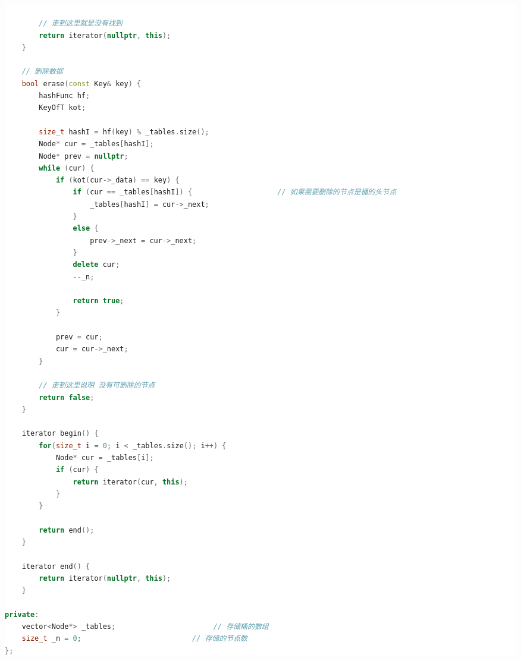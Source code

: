 ```cpp
		
		// 走到这里就是没有找到
		return iterator(nullptr, this);
	}
	
	// 删除数据
	bool erase(const Key& key) {
		hashFunc hf;
		KeyOfT kot;
		
		size_t hashI = hf(key) % _tables.size();
		Node* cur = _tables[hashI];
		Node* prev = nullptr;
		while (cur) {
			if (kot(cur->_data) == key) {
				if (cur == _tables[hashI]) {					// 如果需要删除的节点是桶的头节点
					_tables[hashI] = cur->_next;
				}
				else {
					prev->_next = cur->_next;
				}
				delete cur;
				--_n;
					
				return true;
			}
			
			prev = cur;
			cur = cur->_next;
		}
		
		// 走到这里说明 没有可删除的节点
		return false;
	}
	
	iterator begin() {
		for(size_t i = 0; i < _tables.size(); i++) {
			Node* cur = _tables[i];
			if (cur) {
				return iterator(cur, this);
			}
		}
		
		return end();
	}

	iterator end() {
		return iterator(nullptr, this);
	}

private:
	vector<Node*> _tables;						 // 存储桶的数组
	size_t _n = 0;							// 存储的节点数
};
```
